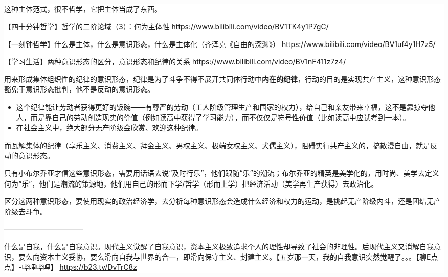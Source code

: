这种主体范式，很不哲学，它把主体当成了东西。

【四十分钟哲学】哲学的二阶论域（3）：何为主体性
https://www.bilibili.com/video/BV1TK4y1P7gC/

【一刻钟哲学】什么是主体，什么是意识形态，什么是主体化（齐泽克《自由的深渊》）
https://www.bilibili.com/video/BV1uf4y1H7z5/


【学习生活】两种意识形态的区分，意识形态和纪律的关系
https://www.bilibili.com/video/BV1nF411z7z4/

用来形成集体组织性的纪律的意识形态，纪律是为了斗争不得不展开共同体行动中**内在的纪律**，行动的目的是实现共产主义，这种意识形态豁免于意识形态批判，他不是反动的意识形态。
* 这个纪律能让劳动者获得更好的饭碗——有尊严的劳动（工人阶级管理生产和国家的权力），给自己和亲友带来幸福，这不是靠掠夺他人，而是靠自己的劳动创造现实的价值（例如读高中获得了学习能力），而不仅仅是符号性价值（比如读高中应试考到一本）。
* 在社会主义中，绝大部分无产阶级会欣赏、欢迎这种纪律。

而瓦解集体的纪律（享乐主义、消费主义、拜金主义、男权主义、极端女权主义、犬儒主义），阻碍实行共产主义的，搞散漫自由，就是反动的意识形态。

只有小布尔乔亚才信这些意识形态，需要用话语去说“及时行乐”，他们跟随“乐”的潮流；布尔乔亚的精英是美学化的，用时尚、美学去定义何为“乐”，他们是潮流的策源地，他们用自己的形而下学/哲学（形而上学）把经济活动（美学再生产获得）去政治化。

区分这两种意识形态，要使用现实的政治经济学，去分析每种意识形态会造成什么经济和权力的运动，是挑起无产阶级内斗，还是团结无产阶级去斗争。

———————————

什么是自我，什么是自我意识。现代主义觉醒了自我意识，资本主义极致追求个人的理性却导致了社会的非理性。后现代主义又消解自我意识，要么向资本主义妥协，要么滑向自我与世界的合一，即滑向保守主义、封建主义。【五岁那一天，我的自我意识突然觉醒了。。。【聊E点点】-哔哩哔哩】 https://b23.tv/DvTrC8z

